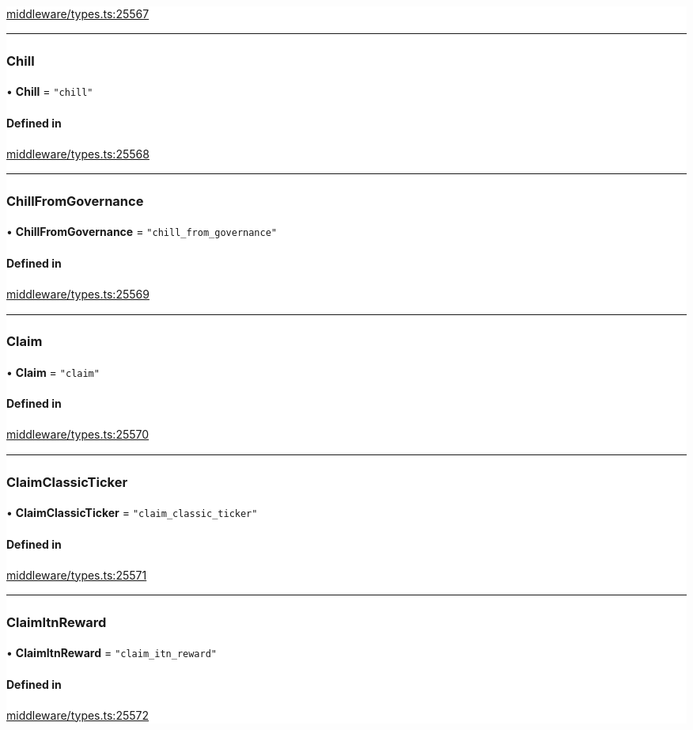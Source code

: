 [middleware/types.ts:25567](https://github.com/PolymeshAssociation/polymesh-sdk/blob/fedc4714f/src/middleware/types.ts#L25567)

___

### Chill

• **Chill** = ``"chill"``

#### Defined in

[middleware/types.ts:25568](https://github.com/PolymeshAssociation/polymesh-sdk/blob/fedc4714f/src/middleware/types.ts#L25568)

___

### ChillFromGovernance

• **ChillFromGovernance** = ``"chill_from_governance"``

#### Defined in

[middleware/types.ts:25569](https://github.com/PolymeshAssociation/polymesh-sdk/blob/fedc4714f/src/middleware/types.ts#L25569)

___

### Claim

• **Claim** = ``"claim"``

#### Defined in

[middleware/types.ts:25570](https://github.com/PolymeshAssociation/polymesh-sdk/blob/fedc4714f/src/middleware/types.ts#L25570)

___

### ClaimClassicTicker

• **ClaimClassicTicker** = ``"claim_classic_ticker"``

#### Defined in

[middleware/types.ts:25571](https://github.com/PolymeshAssociation/polymesh-sdk/blob/fedc4714f/src/middleware/types.ts#L25571)

___

### ClaimItnReward

• **ClaimItnReward** = ``"claim_itn_reward"``

#### Defined in

[middleware/types.ts:25572](https://github.com/PolymeshAssociation/polymesh-sdk/blob/fedc4714f/src/middleware/types.ts#L25572)
